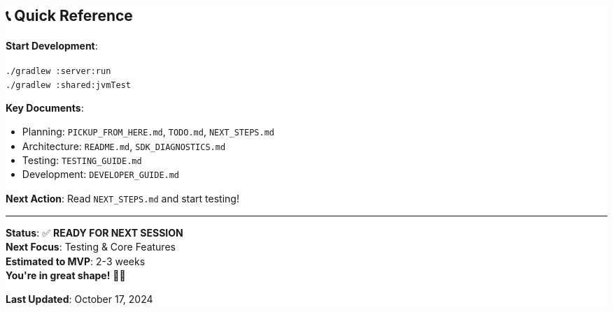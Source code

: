 
## 📞 Quick Reference

**Start Development**:
```bash
./gradlew :server:run
./gradlew :shared:jvmTest
```

**Key Documents**:
- Planning: `PICKUP_FROM_HERE.md`, `TODO.md`, `NEXT_STEPS.md`
- Architecture: `README.md`, `SDK_DIAGNOSTICS.md`
- Testing: `TESTING_GUIDE.md`
- Development: `DEVELOPER_GUIDE.md`

**Next Action**: Read `NEXT_STEPS.md` and start testing!

---

**Status**: ✅ **READY FOR NEXT SESSION**  
**Next Focus**: Testing & Core Features  
**Estimated to MVP**: 2-3 weeks  
**You're in great shape!** 🎉🚀

**Last Updated**: October 17, 2024
